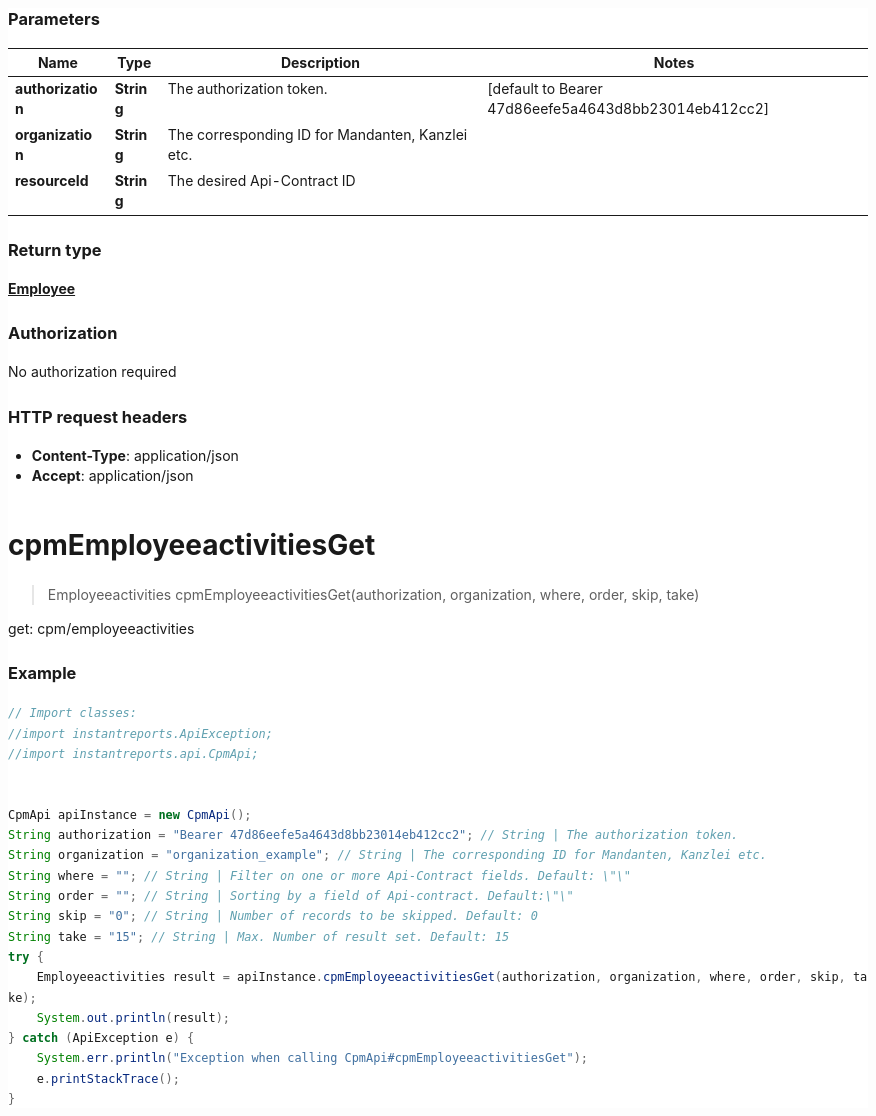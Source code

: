 ### Parameters

Name | Type | Description  | Notes
------------- | ------------- | ------------- | -------------
 **authorization** | **String**| The authorization token. | [default to Bearer 47d86eefe5a4643d8bb23014eb412cc2]
 **organization** | **String**| The corresponding ID for Mandanten, Kanzlei etc. |
 **resourceId** | **String**| The desired Api-Contract ID |

### Return type

[**Employee**](Employee.md)

### Authorization

No authorization required

### HTTP request headers

 - **Content-Type**: application/json
 - **Accept**: application/json

<a name="cpmEmployeeactivitiesGet"></a>
# **cpmEmployeeactivitiesGet**
> Employeeactivities cpmEmployeeactivitiesGet(authorization, organization, where, order, skip, take)

get: cpm/employeeactivities



### Example
```java
// Import classes:
//import instantreports.ApiException;
//import instantreports.api.CpmApi;


CpmApi apiInstance = new CpmApi();
String authorization = "Bearer 47d86eefe5a4643d8bb23014eb412cc2"; // String | The authorization token.
String organization = "organization_example"; // String | The corresponding ID for Mandanten, Kanzlei etc.
String where = ""; // String | Filter on one or more Api-Contract fields. Default: \"\"
String order = ""; // String | Sorting by a field of Api-contract. Default:\"\"
String skip = "0"; // String | Number of records to be skipped. Default: 0
String take = "15"; // String | Max. Number of result set. Default: 15
try {
    Employeeactivities result = apiInstance.cpmEmployeeactivitiesGet(authorization, organization, where, order, skip, take);
    System.out.println(result);
} catch (ApiException e) {
    System.err.println("Exception when calling CpmApi#cpmEmployeeactivitiesGet");
    e.printStackTrace();
}
```
